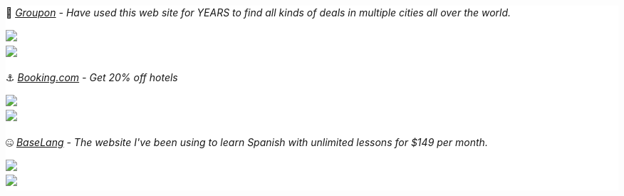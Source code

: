🗿 <i><a href="https://www.groupon.com/visitor_referral/h/ee4bce1e-84de-4387-a735-d59d04539960" target="_blank" rel="noopener noreferrer">Groupon</a> - Have used this web site for YEARS to find all kinds of deals in multiple cities all over the world.</i><br>

<picture>
  <source srcset="/img/pyramids (129).webp" type="image/webp">
  <source srcset="/img/pyramids (129).jpg" type="image/jpeg">
<img src="/img/pyramids (129).jpg">
</picture>
<br>

<picture>
  <source srcset="/img/pyramids (130).webp" type="image/webp">
  <source srcset="/img/pyramids (130).jpg" type="image/jpeg">
<img src="/img/pyramids (130).jpg">
</picture>
<br>

⚓ <i><a href="https://www.booking.com/index.html?aid=1953880" target="_blank" rel="noopener noreferrer">Booking.com</a> - Get 20% off hotels</i><br>

<picture>
  <source srcset="/img/pyramids (131).webp" type="image/webp">
  <source srcset="/img/pyramids (131).jpg" type="image/jpeg">
<img src="/img/pyramids (131).jpg">
</picture>
<br>

<picture>
  <source srcset="/img/pyramids (132).webp" type="image/webp">
  <source srcset="/img/pyramids (132).jpg" type="image/jpeg">
<img src="/img/pyramids (132).jpg">
</picture>
<br>

🤐 <i><a href="https://baselang.com/signup/?referral=me%40elyserobinson.com" target="_blank" rel="noopener noreferrer">BaseLang</a> - The website I've been using to learn Spanish with unlimited lessons for $149 per month.</i><br>

<picture>
  <source srcset="/img/pyramids (133).webp" type="image/webp">
  <source srcset="/img/pyramids (133).jpg" type="image/jpeg">
<img src="/img/pyramids (133).jpg">
</picture>
<br>

<picture>
  <source srcset="/img/pyramids (134).webp" type="image/webp">
  <source srcset="/img/pyramids (134).jpg" type="image/jpeg">
<img src="/img/pyramids (134).jpg">
</picture>
